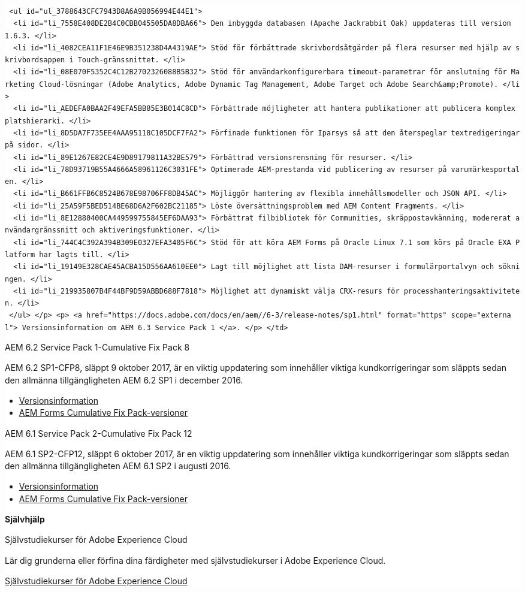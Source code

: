      <ul id="ul_3788643CFC7943D8A6A9B056994E44E1"> 
      <li id="li_7558E408DE2B4C0CBB045505DA8DBA66"> Den inbyggda databasen (Apache Jackrabbit Oak) uppdateras till version 1.6.3. </li> 
      <li id="li_4082CEA11F1E46E9B351238D4A4319AE"> Stöd för förbättrade skrivbordsåtgärder på flera resurser med hjälp av skrivbordsappen i Touch-gränssnittet. </li> 
      <li id="li_08E070F5352C4C12B2702326088B5B32"> Stöd för användarkonfigurerbara timeout-parametrar för anslutning för Marketing Cloud-lösningar (Adobe Analytics, Adobe Dynamic Tag Management, Adobe Target och Adobe Search&amp;Promote). </li> 
      <li id="li_AEDEFA0BAA2F49EFA5BB85E3B014C8CD"> Förbättrade möjligheter att hantera publikationer att publicera komplex platshierarki. </li> 
      <li id="li_8D5DA7F735EE4AAA95118C105DCF7FA2"> Förfinade funktionen för Iparsys så att den återspeglar textredigeringar på sidor. </li> 
      <li id="li_89E1267E82CE4E9D89179811A32BE579"> Förbättrad versionsrensning för resurser. </li> 
      <li id="li_78D93719B55A4666A58961126C3031FE"> Optimerade AEM-prestanda vid publicering av resurser på varumärkesportalen. </li> 
      <li id="li_B661FFB6C8524B678E98706FF8DB45AC"> Möjliggör hantering av flexibla innehållsmodeller och JSON API. </li> 
      <li id="li_25A59F5BED514BE68D6A2F602BC21185"> Löste översättningsproblem med AEM Content Fragments. </li> 
      <li id="li_8E12880400CA449599755845EF6DAA93"> Förbättrat filbibliotek för Communities, skräppostavkänning, modererat användargränssnitt och aktiveringsfunktioner. </li> 
      <li id="li_744C4C392A394B309E0327EFA3405F6C"> Stöd för att köra AEM Forms på Oracle Linux 7.1 som körs på Oracle EXA Platform har lagts till. </li> 
      <li id="li_19149E328CAE45ACBA15D556AA610EE0"> Lagt till möjlighet att lista DAM-resurser i formulärportalvyn och sökningen. </li> 
      <li id="li_219935807B4F44BF9D59ABBD688F7818"> Möjlighet att dynamiskt välja CRX-resurs för processhanteringsaktiviteten. </li> 
     </ul> </p> <p> <a href="https://docs.adobe.com/docs/en/aem//6-3/release-notes/sp1.html" format="https" scope="external"> Versionsinformation om AEM 6.3 Service Pack 1 </a>. </p> </td> 
  </tr> 
  <tr> 
   <td colname="col2"> <p>AEM 6.2 Service Pack 1-Cumulative Fix Pack 8 </p> </td> 
   <td colname="col3"> <p> AEM 6.2 SP1-CFP8, släppt 9 oktober 2017, är en viktig uppdatering som innehåller viktiga kundkorrigeringar som släppts sedan den allmänna tillgängligheten AEM 6.2 SP1 i december 2016. </p> <p> 
     <ul id="ul_C343C5F826D443CD9818E1DB6BFFEE46"> 
      <li id="li_8A66EE6B49F94DA9A2B85A0528F7A47F"> <a href="https://helpx.adobe.com/experience-manager/release-notes--aem-6-2-cumulative-fix-pack.html" format="https" scope="external"> Versionsinformation </a> </li> 
      <li id="li_CEF7C480E0814AC9BBC1317B23A24261"> <a href="https://helpx.adobe.com/aem-forms/kb/aem-forms-releases.html" format="https" scope="external"> AEM Forms Cumulative Fix Pack-versioner </a> </li> 
     </ul> </p> </td> 
  </tr> 
  <tr> 
   <td colname="col2"> <p>AEM 6.1 Service Pack 2-Cumulative Fix Pack 12 </p> </td> 
   <td colname="col3"> <p> AEM 6.1 SP2-CFP12, släppt 6 oktober 2017, är en viktig uppdatering som innehåller viktiga kundkorrigeringar som släppts sedan den allmänna tillgängligheten AEM 6.1 SP2 i augusti 2016. </p> <p> 
     <ul id="ul_EDE11CA48B2745E9AC3BF0D06D68F674"> 
      <li id="li_16D9845CE5A6455AA0DB09D606AAF8F2"> <a href="https://helpx.adobe.com/experience-manager/release-notes--aem-6-1-cumulative-fix-pack-.html" format="https" scope="external"> Versionsinformation </a> </li> 
      <li id="li_0961708FC14A406DB63EBE23DE56A647"> <a href="https://helpx.adobe.com/aem-forms/kb/aem-forms-releases.html" format="https" scope="external"> AEM Forms Cumulative Fix Pack-versioner </a> </li> 
     </ul> </p> </td> 
  </tr> 
  <tr> 
   <td colname="col1" morerows="3"> <p> <b>Självhjälp</b> </p> </td> 
   <td colname="col2"> <p>Självstudiekurser för Adobe Experience Cloud </p> </td> 
   <td colname="col3"> <p>Lär dig grunderna eller förfina dina färdigheter med självstudiekurser i Adobe Experience Cloud. </p> <p> <a href="https://helpx.adobe.com/experience-cloud/tutorials.html" format="https" scope="external"> Självstudiekurser för Adobe Experience Cloud </a> </p> </td> 